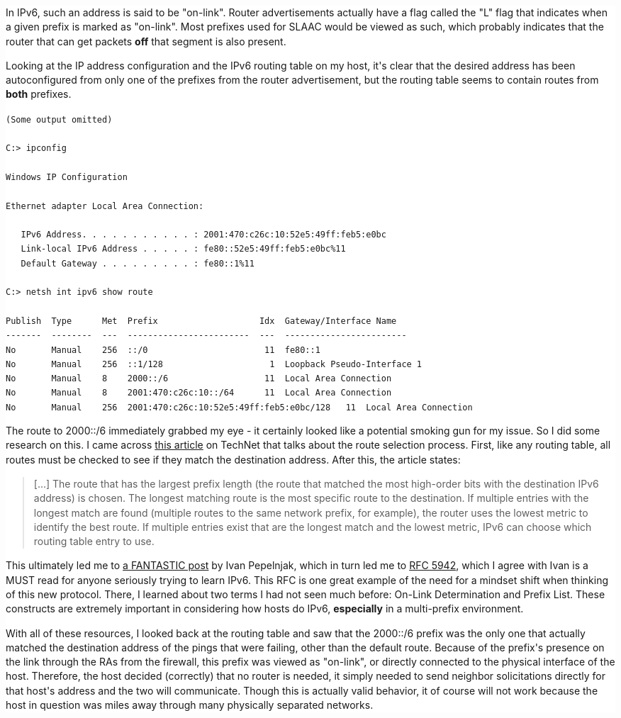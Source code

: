 In IPv6, such an address is said to be "on-link". Router advertisements actually have a flag called the "L" flag that indicates when a given prefix is marked as "on-link". Most prefixes used for SLAAC would be viewed as such, which probably indicates that the router that can get packets **off** that segment is also present.

Looking at the IP address configuration and the IPv6 routing table on my host, it's clear that the desired address has been autoconfigured from only one of the prefixes from the router advertisement, but the routing table seems to contain routes from **both** prefixes.

    (Some output omitted)
    
    C:> ipconfig
    
    Windows IP Configuration
    
    Ethernet adapter Local Area Connection:
    
       IPv6 Address. . . . . . . . . . . : 2001:470:c26c:10:52e5:49ff:feb5:e0bc
       Link-local IPv6 Address . . . . . : fe80::52e5:49ff:feb5:e0bc%11
       Default Gateway . . . . . . . . . : fe80::1%11
    
    C:> netsh int ipv6 show route
    
    Publish  Type      Met  Prefix                    Idx  Gateway/Interface Name
    -------  --------  ---  ------------------------  ---  ------------------------
    No       Manual    256  ::/0                       11  fe80::1
    No       Manual    256  ::1/128                     1  Loopback Pseudo-Interface 1
    No       Manual    8    2000::/6                   11  Local Area Connection
    No       Manual    8    2001:470:c26c:10::/64      11  Local Area Connection
    No       Manual    256  2001:470:c26c:10:52e5:49ff:feb5:e0bc/128   11  Local Area Connection

The route to 2000::/6 immediately grabbed my eye - it certainly looked like a potential smoking gun for my issue. So I did some research on this. I came across [this article](http://technet.microsoft.com/en-us/library/dd379520(v=ws.10).aspx) on TechNet that talks about the route selection process. First, like any routing table, all routes must be checked to see if they match the destination address. After this, the article states:

> [...] The route that has the largest prefix length (the route that matched the most high-order bits with the destination IPv6 address) is chosen. The longest matching route is the most specific route to the destination. If multiple entries with the longest match are found (multiple routes to the same network prefix, for example), the router uses the lowest metric to identify the best route. If multiple entries exist that are the longest match and the lowest metric, IPv6 can choose which routing table entry to use.

This ultimately led me to [a FANTASTIC post](http://blog.ioshints.info/2012/11/ipv6-on-link-determination-what-is-it.html) by Ivan Pepelnjak, which in turn led me to [RFC 5942](http://tools.ietf.org/html/rfc5942), which I agree with Ivan is a MUST read for anyone seriously trying to learn IPv6. This RFC is one great example of the need for a mindset shift when thinking of this new protocol. There, I learned about two terms I had not seen much before: On-Link Determination and Prefix List. These constructs are extremely important in considering how hosts do IPv6, **especially** in a multi-prefix environment.

With all of these resources, I looked back at the routing table and saw that the 2000::/6 prefix was the only one that actually matched the destination address of the pings that were failing, other than the default route. Because of the prefix's presence on the link through the RAs from the firewall, this prefix was viewed as "on-link", or directly connected to the physical interface of the host. Therefore, the host decided (correctly) that no router is needed, it simply needed to send neighbor solicitations directly for that host's address and the two will communicate. Though this is actually valid behavior, it of course will not work because the host in question was miles away through many physically separated networks.
